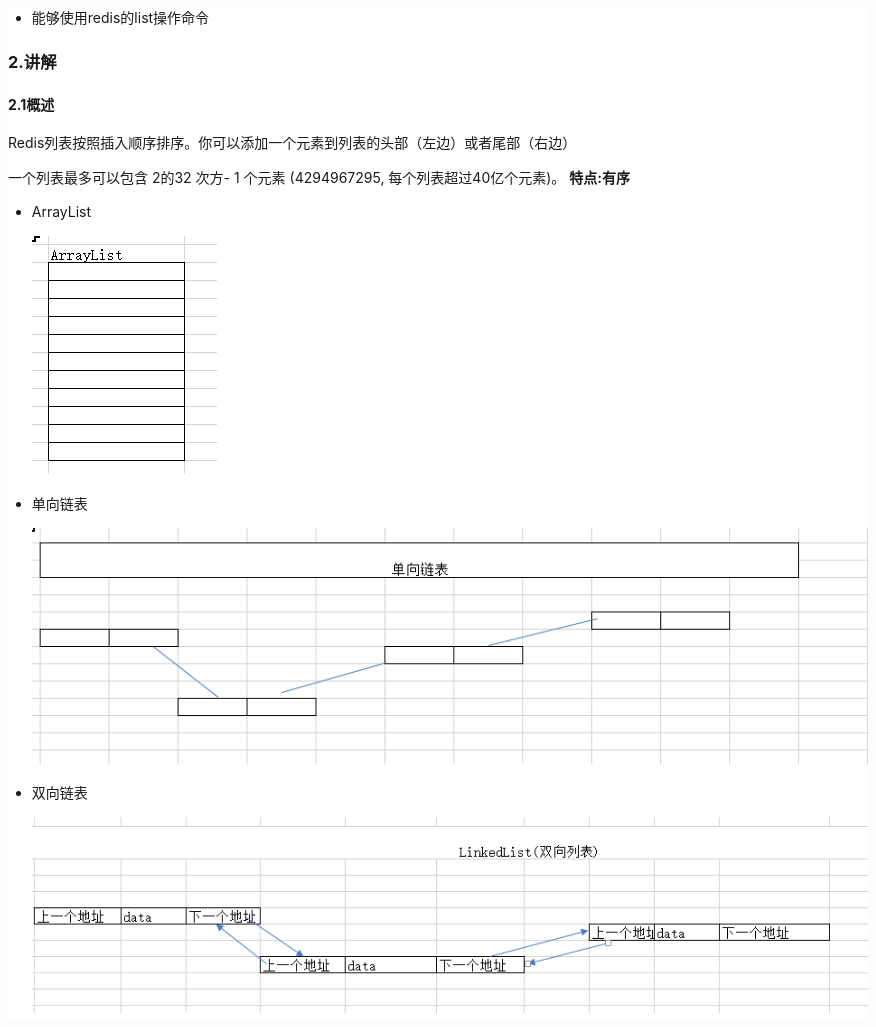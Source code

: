 - 能够使用redis的list操作命令

### 2.讲解

#### 2.1概述

​	Redis列表按照插入顺序排序。你可以添加一个元素到列表的头部（左边）或者尾部（右边）

一个列表最多可以包含 2的32 次方- 1 个元素 (4294967295, 每个列表超过40亿个元素)。 **特点:有序**

- ArrayList

    ![img](img/tu_5.png)

- 单向链表

    ![img](img/tu_6.png)



- 双向链表

    ![img](img/tu_7.png)
